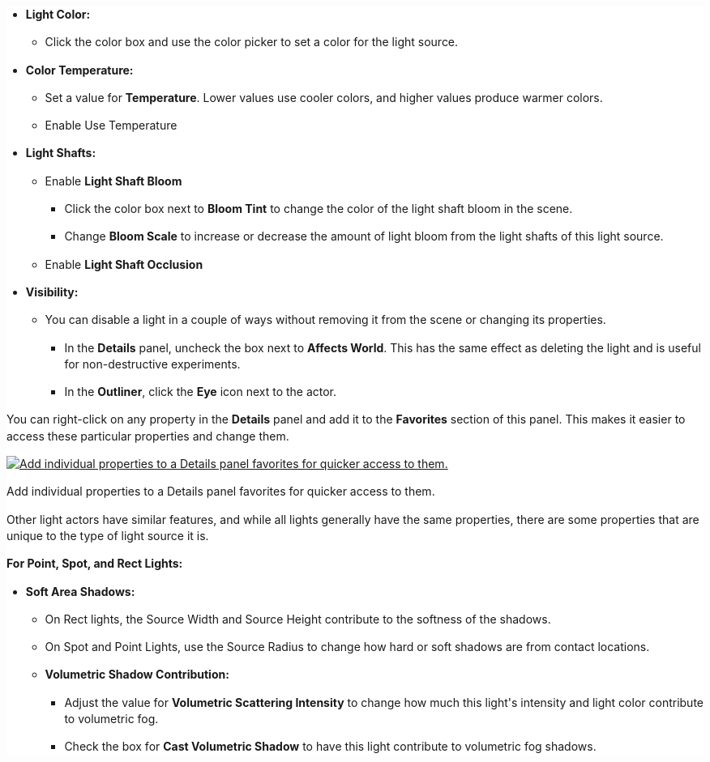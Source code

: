 -   **Light Color:**
    
    -   Click the color box and use the color picker to set a color for the light source. 
        
-   **Color Temperature:**
    
    -   Set a value for **Temperature**. Lower values use cooler colors, and higher values produce warmer colors.
        
    -   Enable Use Temperature
        
-   **Light Shafts:**
    
    -   Enable **Light Shaft Bloom**
        
        -   Click the color box next to **Bloom Tint** to change the color of the light shaft bloom in the scene.
            
        -   Change **Bloom Scale** to increase or decrease the amount of light bloom from the light shafts of this light source.
            
    -   Enable **Light Shaft Occlusion**
        
-   **Visibility:**
    
    -   You can disable a light in a couple of ways without removing it from the scene or changing its properties.
        
        -   In the **Details** panel, uncheck the box next to **Affects World**. This has the same effect as deleting the light and is useful for non-destructive experiments.
            
        -   In the **Outliner**, click the **Eye** icon next to the actor.
            

You can right-click on any property in the **Details** panel and add it to the **Favorites** section of this panel. This makes it easier to access these particular properties and change them.  
  

[![Add individual properties to a Details panel favorites for quicker access to them.](https://dev.epicgames.com/community/api/documentation/image/9143eadb-16ca-46ac-a1f0-84f10ac32166?resizing_type=fit)](https://dev.epicgames.com/community/api/documentation/image/9143eadb-16ca-46ac-a1f0-84f10ac32166?resizing_type=fit)

Add individual properties to a Details panel favorites for quicker access to them.

Other light actors have similar features, and while all lights generally have the same properties, there are some properties that are unique to the type of light source it is. 

**For Point, Spot, and Rect Lights:**

-   **Soft Area Shadows:** 
    
    -   On Rect lights, the Source Width and Source Height contribute to the softness of the shadows.  
        
    -   On Spot and Point Lights, use the Source Radius to change how hard or soft shadows are from contact locations.  
        
    -   **Volumetric Shadow Contribution:** 
        
        -   Adjust the value for **Volumetric Scattering Intensity** to change how much this light's intensity and light color contribute to volumetric fog.
            
        -   Check the box for **Cast Volumetric Shadow** to have this light contribute to volumetric fog shadows.
            
